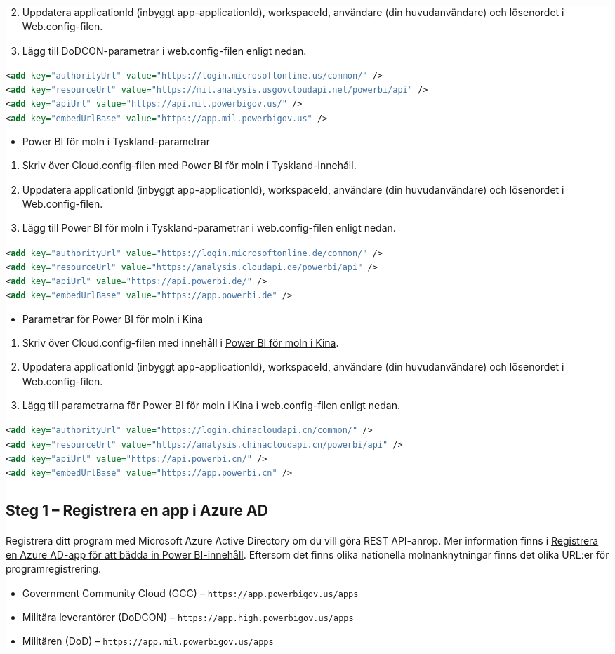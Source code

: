 2. Uppdatera applicationId (inbyggt app-applicationId), workspaceId, användare (din huvudanvändare) och lösenordet i Web.config-filen.

3. Lägg till DoDCON-parametrar i web.config-filen enligt nedan.

```xml
<add key="authorityUrl" value="https://login.microsoftonline.us/common/" />
<add key="resourceUrl" value="https://mil.analysis.usgovcloudapi.net/powerbi/api" />
<add key="apiUrl" value="https://api.mil.powerbigov.us/" />
<add key="embedUrlBase" value="https://app.mil.powerbigov.us" />
```

* Power BI för moln i Tyskland-parametrar

1. Skriv över Cloud.config-filen med Power BI för moln i Tyskland-innehåll.

2. Uppdatera applicationId (inbyggt app-applicationId), workspaceId, användare (din huvudanvändare) och lösenordet i Web.config-filen.

3. Lägg till Power BI för moln i Tyskland-parametrar i web.config-filen enligt nedan.

```xml
<add key="authorityUrl" value="https://login.microsoftonline.de/common/" />
<add key="resourceUrl" value="https://analysis.cloudapi.de/powerbi/api" />
<add key="apiUrl" value="https://api.powerbi.de/" />
<add key="embedUrlBase" value="https://app.powerbi.de" />
```

* Parametrar för Power BI för moln i Kina

1. Skriv över Cloud.config-filen med innehåll i [Power BI för moln i Kina](https://github.com/microsoft/PowerBI-Developer-Samples/blob/master/.NET%20Framework/Embed%20for%20your%20organization/CloudConfigs/Power%20BI%20operated%20by%2021Vianet%20in%20China/Cloud.config).

2. Uppdatera applicationId (inbyggt app-applicationId), workspaceId, användare (din huvudanvändare) och lösenordet i Web.config-filen.

3. Lägg till parametrarna för Power BI för moln i Kina i web.config-filen enligt nedan.

```xml
<add key="authorityUrl" value="https://login.chinacloudapi.cn/common/" />
<add key="resourceUrl" value="https://analysis.chinacloudapi.cn/powerbi/api" />
<add key="apiUrl" value="https://api.powerbi.cn/" />
<add key="embedUrlBase" value="https://app.powerbi.cn" />
```

## <a name="step-1---register-an-app-in-azure-ad"></a>Steg 1 – Registrera en app i Azure AD

Registrera ditt program med Microsoft Azure Active Directory om du vill göra REST API-anrop. Mer information finns i [Registrera en Azure AD-app för att bädda in Power BI-innehåll](register-app.md). Eftersom det finns olika nationella molnanknytningar finns det olika URL:er för programregistrering.

* Government Community Cloud (GCC) – ```https://app.powerbigov.us/apps```

* Militära leverantörer (DoDCON) – ```https://app.high.powerbigov.us/apps```

* Militären (DoD) – ```https://app.mil.powerbigov.us/apps```
